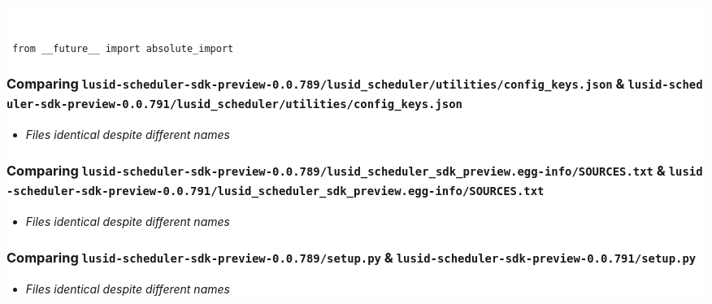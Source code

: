 ```diff
 
 
 from __future__ import absolute_import
```

### Comparing `lusid-scheduler-sdk-preview-0.0.789/lusid_scheduler/utilities/config_keys.json` & `lusid-scheduler-sdk-preview-0.0.791/lusid_scheduler/utilities/config_keys.json`

 * *Files identical despite different names*

### Comparing `lusid-scheduler-sdk-preview-0.0.789/lusid_scheduler_sdk_preview.egg-info/SOURCES.txt` & `lusid-scheduler-sdk-preview-0.0.791/lusid_scheduler_sdk_preview.egg-info/SOURCES.txt`

 * *Files identical despite different names*

### Comparing `lusid-scheduler-sdk-preview-0.0.789/setup.py` & `lusid-scheduler-sdk-preview-0.0.791/setup.py`

 * *Files identical despite different names*

